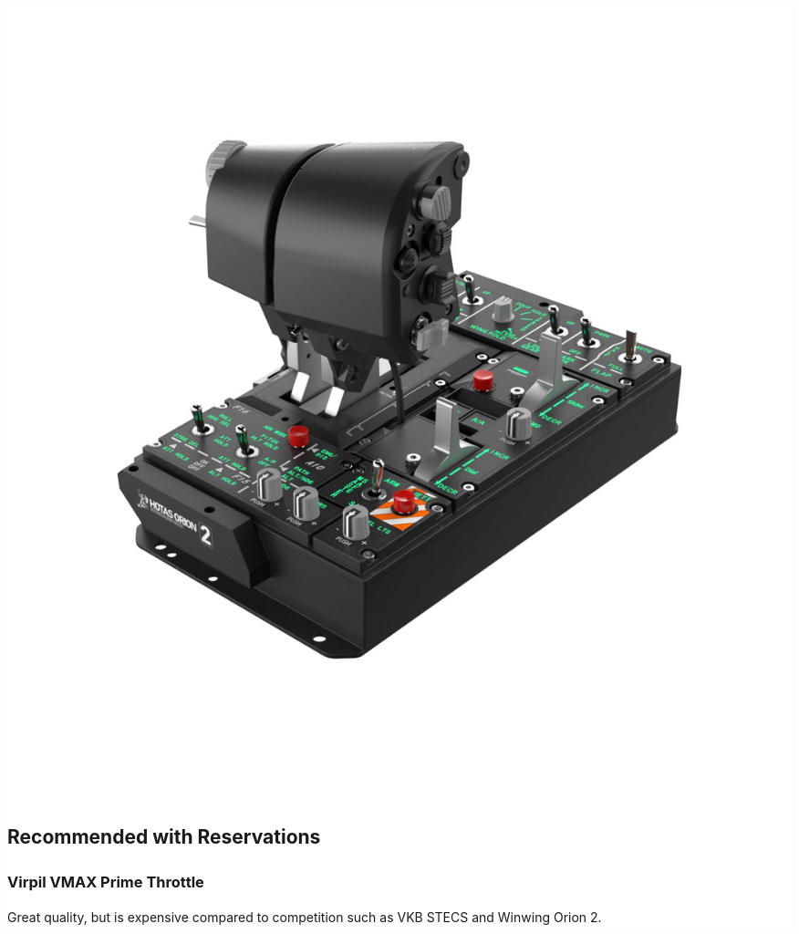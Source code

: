 ![](images/Untitled%202.jpeg)
    
## Recommended with Reservations

### Virpil VMAX Prime Throttle

Great quality, but is expensive compared to competition such as VKB STECS and Winwing Orion 2.
